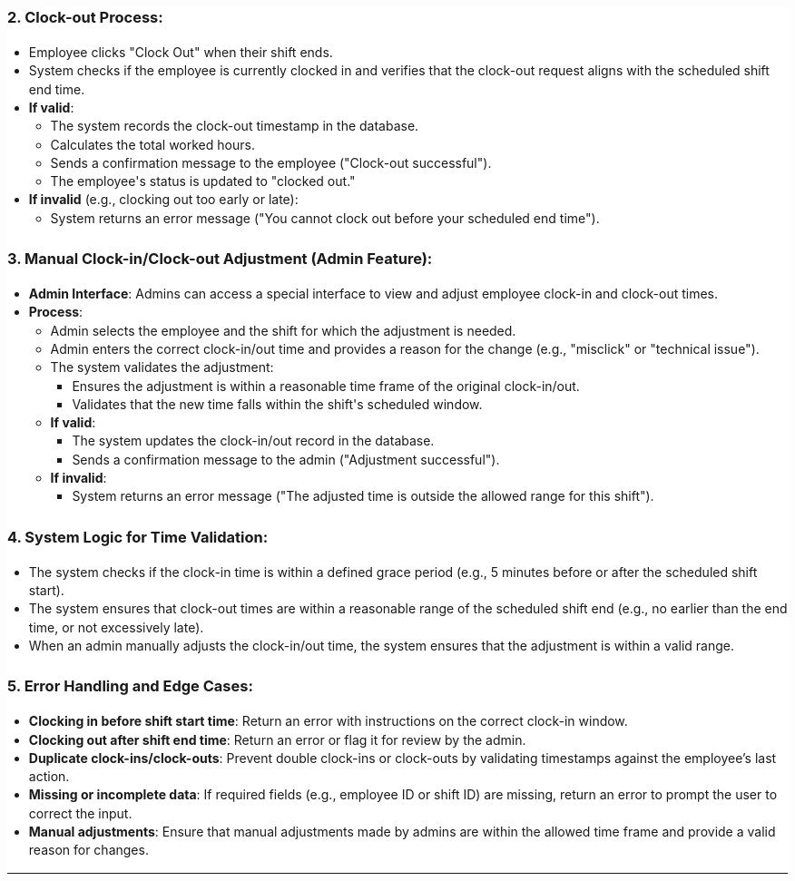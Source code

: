 ### 2. Clock-out Process:
- Employee clicks "Clock Out" when their shift ends.
- System checks if the employee is currently clocked in and verifies that the clock-out request aligns with the scheduled shift end time.
- **If valid**:
  - The system records the clock-out timestamp in the database.
  - Calculates the total worked hours.
  - Sends a confirmation message to the employee ("Clock-out successful").
  - The employee's status is updated to "clocked out."
- **If invalid** (e.g., clocking out too early or late):
  - System returns an error message ("You cannot clock out before your scheduled end time").

### 3. Manual Clock-in/Clock-out Adjustment (Admin Feature):
- **Admin Interface**: Admins can access a special interface to view and adjust employee clock-in and clock-out times.
- **Process**:
  - Admin selects the employee and the shift for which the adjustment is needed.
  - Admin enters the correct clock-in/out time and provides a reason for the change (e.g., "misclick" or "technical issue").
  - The system validates the adjustment:
    - Ensures the adjustment is within a reasonable time frame of the original clock-in/out.
    - Validates that the new time falls within the shift's scheduled window.
  - **If valid**:
    - The system updates the clock-in/out record in the database.
    - Sends a confirmation message to the admin ("Adjustment successful").
  - **If invalid**:
    - System returns an error message ("The adjusted time is outside the allowed range for this shift").

### 4. System Logic for Time Validation:
- The system checks if the clock-in time is within a defined grace period (e.g., 5 minutes before or after the scheduled shift start).
- The system ensures that clock-out times are within a reasonable range of the scheduled shift end (e.g., no earlier than the end time, or not excessively late).
- When an admin manually adjusts the clock-in/out time, the system ensures that the adjustment is within a valid range.

### 5. Error Handling and Edge Cases:
- **Clocking in before shift start time**: Return an error with instructions on the correct clock-in window.
- **Clocking out after shift end time**: Return an error or flag it for review by the admin.
- **Duplicate clock-ins/clock-outs**: Prevent double clock-ins or clock-outs by validating timestamps against the employee’s last action.
- **Missing or incomplete data**: If required fields (e.g., employee ID or shift ID) are missing, return an error to prompt the user to correct the input.
- **Manual adjustments**: Ensure that manual adjustments made by admins are within the allowed time frame and provide a valid reason for changes.

---
